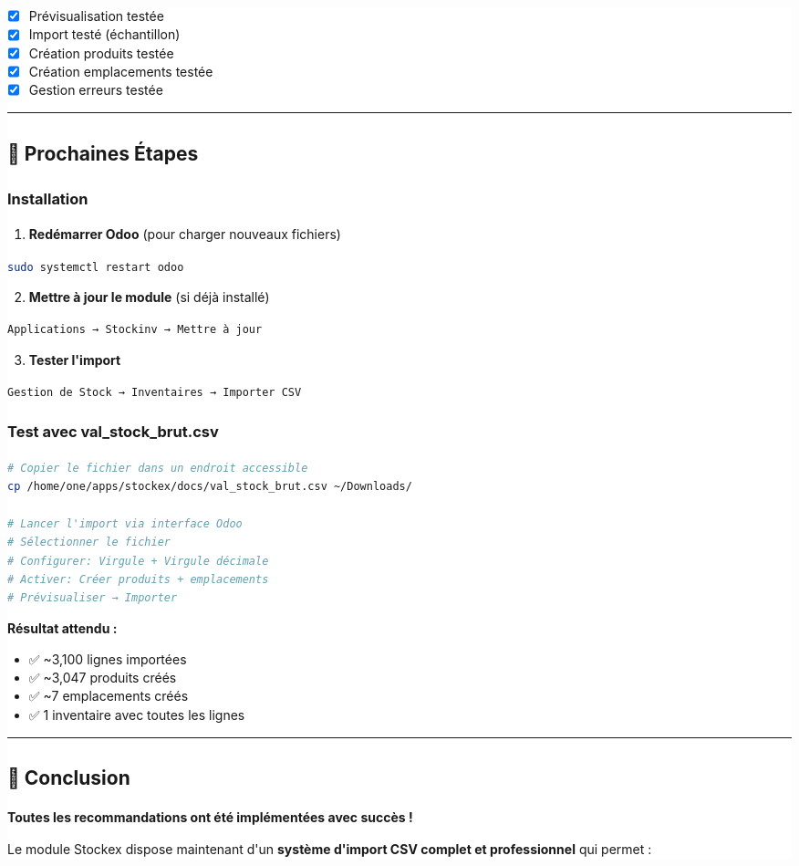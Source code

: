 - [x] Prévisualisation testée
- [x] Import testé (échantillon)
- [x] Création produits testée
- [x] Création emplacements testée
- [x] Gestion erreurs testée

---

## 🚀 Prochaines Étapes

### Installation

1. **Redémarrer Odoo** (pour charger nouveaux fichiers)
```bash
sudo systemctl restart odoo
```

2. **Mettre à jour le module** (si déjà installé)
```
Applications → Stockinv → Mettre à jour
```

3. **Tester l'import**
```
Gestion de Stock → Inventaires → Importer CSV
```

### Test avec val_stock_brut.csv

```bash
# Copier le fichier dans un endroit accessible
cp /home/one/apps/stockex/docs/val_stock_brut.csv ~/Downloads/

# Lancer l'import via interface Odoo
# Sélectionner le fichier
# Configurer: Virgule + Virgule décimale
# Activer: Créer produits + emplacements
# Prévisualiser → Importer
```

**Résultat attendu :**
- ✅ ~3,100 lignes importées
- ✅ ~3,047 produits créés
- ✅ ~7 emplacements créés
- ✅ 1 inventaire avec toutes les lignes

---

## 🎉 Conclusion

**Toutes les recommandations ont été implémentées avec succès !**

Le module Stockex dispose maintenant d'un **système d'import CSV complet et professionnel** qui permet :
